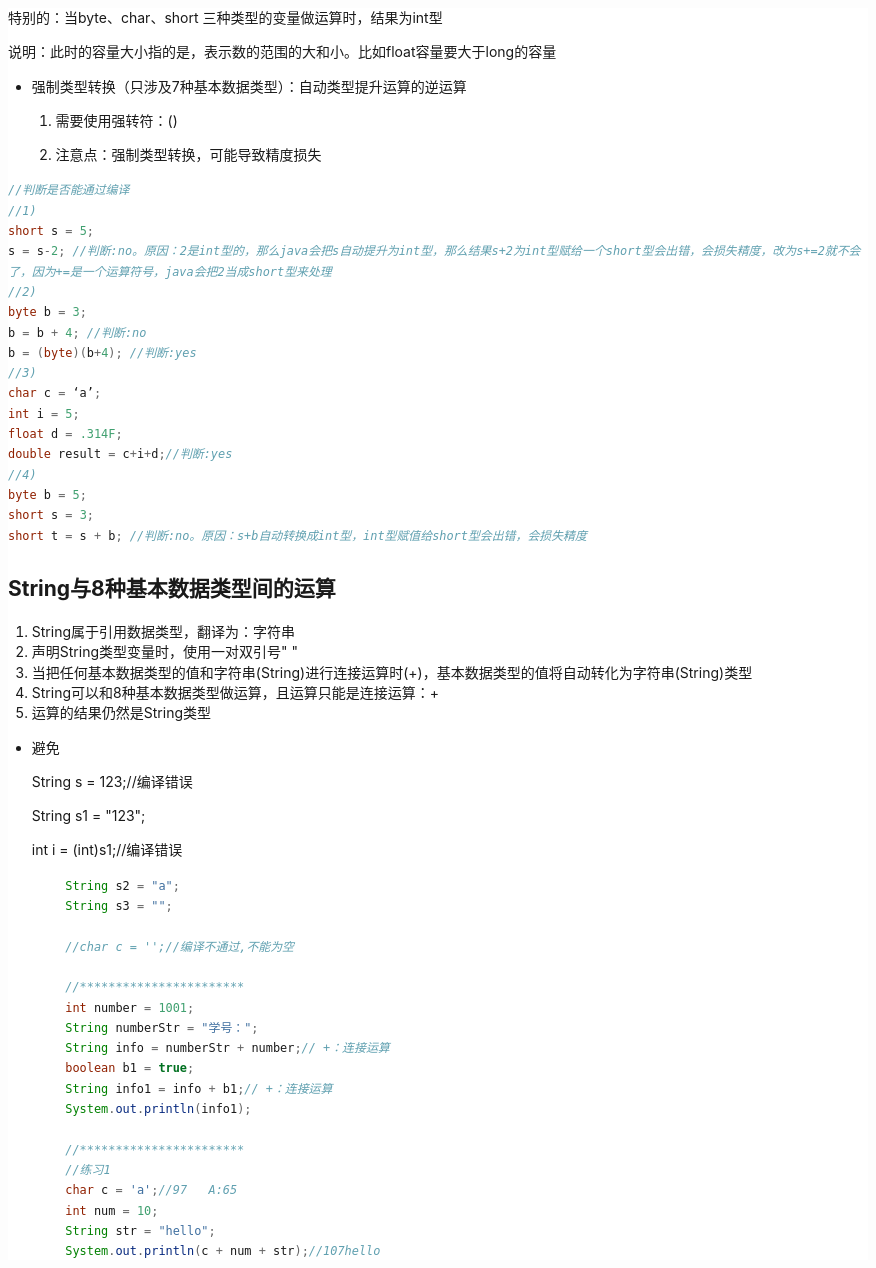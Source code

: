   特别的：当byte、char、short 三种类型的变量做运算时，结果为int型

  说明：此时的容量大小指的是，表示数的范围的大和小。比如float容量要大于long的容量

* 强制类型转换（只涉及7种基本数据类型）：自动类型提升运算的逆运算

  1. 需要使用强转符：()

  2.  注意点：强制类型转换，可能导致精度损失

```java
//判断是否能通过编译
//1)
short s = 5; 
s = s-2; //判断:no。原因：2是int型的，那么java会把s自动提升为int型，那么结果s+2为int型赋给一个short型会出错，会损失精度，改为s+=2就不会了，因为+=是一个运算符号，java会把2当成short型来处理
//2) 
byte b = 3;
b = b + 4; //判断:no
b = (byte)(b+4); //判断:yes
//3)
char c = ‘a’;
int i = 5;
float d = .314F; 
double result = c+i+d;//判断:yes
//4)
byte b = 5;
short s = 3;
short t = s + b; //判断:no。原因：s+b自动转换成int型，int型赋值给short型会出错，会损失精度
```



## String与8种基本数据类型间的运算

1. String属于引用数据类型，翻译为：字符串
2. 声明String类型变量时，使用一对双引号" "
3. 当把任何基本数据类型的值和字符串(String)进行连接运算时(+)，基本数据类型的值将自动转化为字符串(String)类型
4. String可以和8种基本数据类型做运算，且运算只能是连接运算：+
5. 运算的结果仍然是String类型

* 避免

  String s = 123;//编译错误

  String s1 = "123";

  int i = (int)s1;//编译错误

```java
		String s2 = "a";
		String s3 = "";

		//char c = '';//编译不通过,不能为空

		//***********************
		int number = 1001;
		String numberStr = "学号：";
		String info = numberStr + number;// +：连接运算
		boolean b1 = true;
		String info1 = info + b1;// +：连接运算
		System.out.println(info1);

		//***********************
		//练习1
		char c = 'a';//97   A:65
		int num = 10;
		String str = "hello";
		System.out.println(c + num + str);//107hello
```
